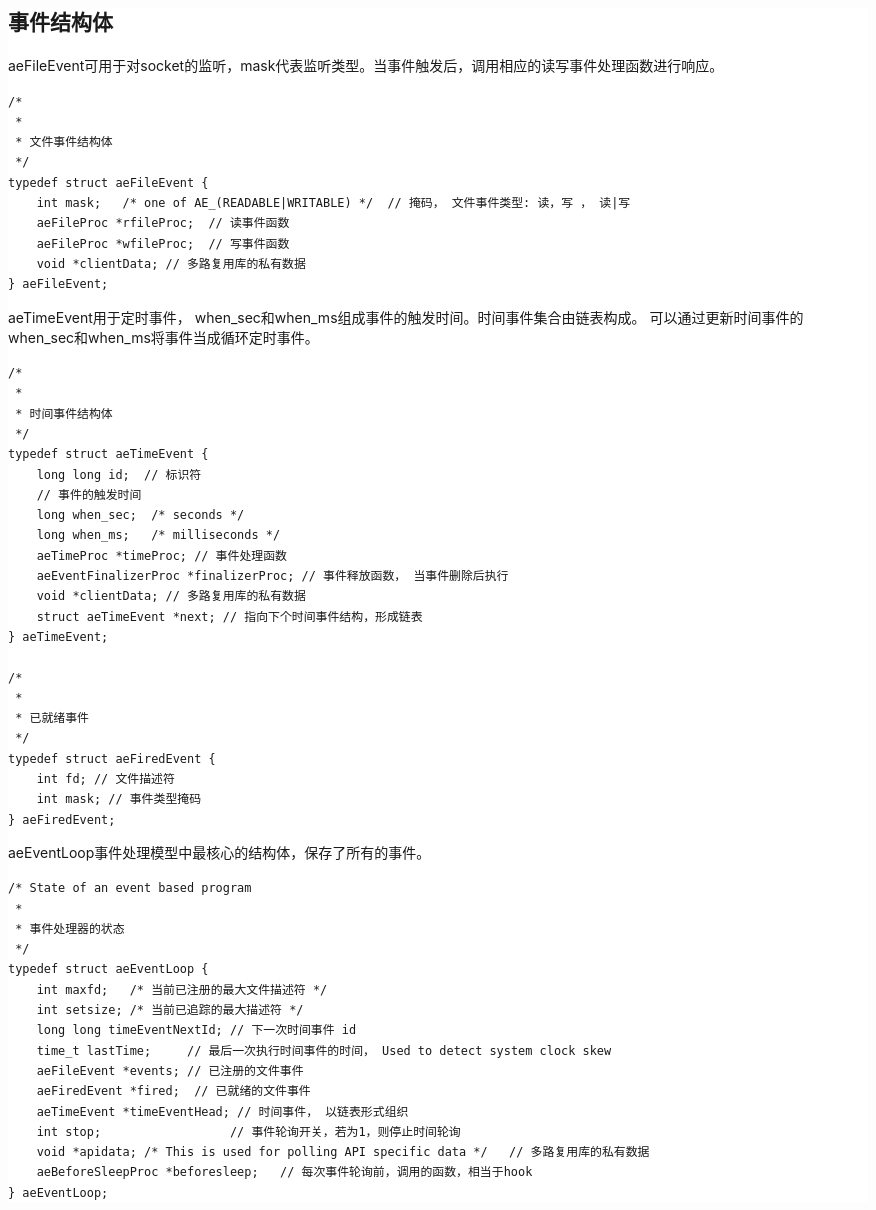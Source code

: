 ## 事件结构体

aeFileEvent可用于对socket的监听，mask代表监听类型。当事件触发后，调用相应的读写事件处理函数进行响应。

	/*
	 *
	 * 文件事件结构体
	 */
	typedef struct aeFileEvent {
	    int mask;   /* one of AE_(READABLE|WRITABLE) */  // 掩码， 文件事件类型: 读，写 ， 读|写
	    aeFileProc *rfileProc;  // 读事件函数 
	    aeFileProc *wfileProc;  // 写事件函数
	    void *clientData; // 多路复用库的私有数据
	} aeFileEvent;

	
aeTimeEvent用于定时事件， when_sec和when_ms组成事件的触发时间。时间事件集合由链表构成。
可以通过更新时间事件的when_sec和when_ms将事件当成循环定时事件。

	/* 
	 *
	 * 时间事件结构体
	 */
	typedef struct aeTimeEvent {
	    long long id;  // 标识符 
	    // 事件的触发时间
	    long when_sec;  /* seconds */
	    long when_ms;   /* milliseconds */
	    aeTimeProc *timeProc; // 事件处理函数
	    aeEventFinalizerProc *finalizerProc; // 事件释放函数， 当事件删除后执行
	    void *clientData; // 多路复用库的私有数据
	    struct aeTimeEvent *next; // 指向下个时间事件结构，形成链表
	} aeTimeEvent;

	/* 
	 *
	 * 已就绪事件
	 */
	typedef struct aeFiredEvent {
	    int fd; // 文件描述符 
	    int mask; // 事件类型掩码
	} aeFiredEvent;

aeEventLoop事件处理模型中最核心的结构体，保存了所有的事件。

	/* State of an event based program 
	 *
	 * 事件处理器的状态
	 */
	typedef struct aeEventLoop {
	    int maxfd;   /* 当前已注册的最大文件描述符 */
	    int setsize; /* 当前已追踪的最大描述符 */
	    long long timeEventNextId; // 下一次时间事件 id
	    time_t lastTime;     // 最后一次执行时间事件的时间， Used to detect system clock skew 
	    aeFileEvent *events; // 已注册的文件事件
	    aeFiredEvent *fired;  // 已就绪的文件事件
	    aeTimeEvent *timeEventHead; // 时间事件， 以链表形式组织 
	    int stop;                  // 事件轮询开关，若为1，则停止时间轮询
	    void *apidata; /* This is used for polling API specific data */   // 多路复用库的私有数据
	    aeBeforeSleepProc *beforesleep;   // 每次事件轮询前，调用的函数，相当于hook
	} aeEventLoop;
